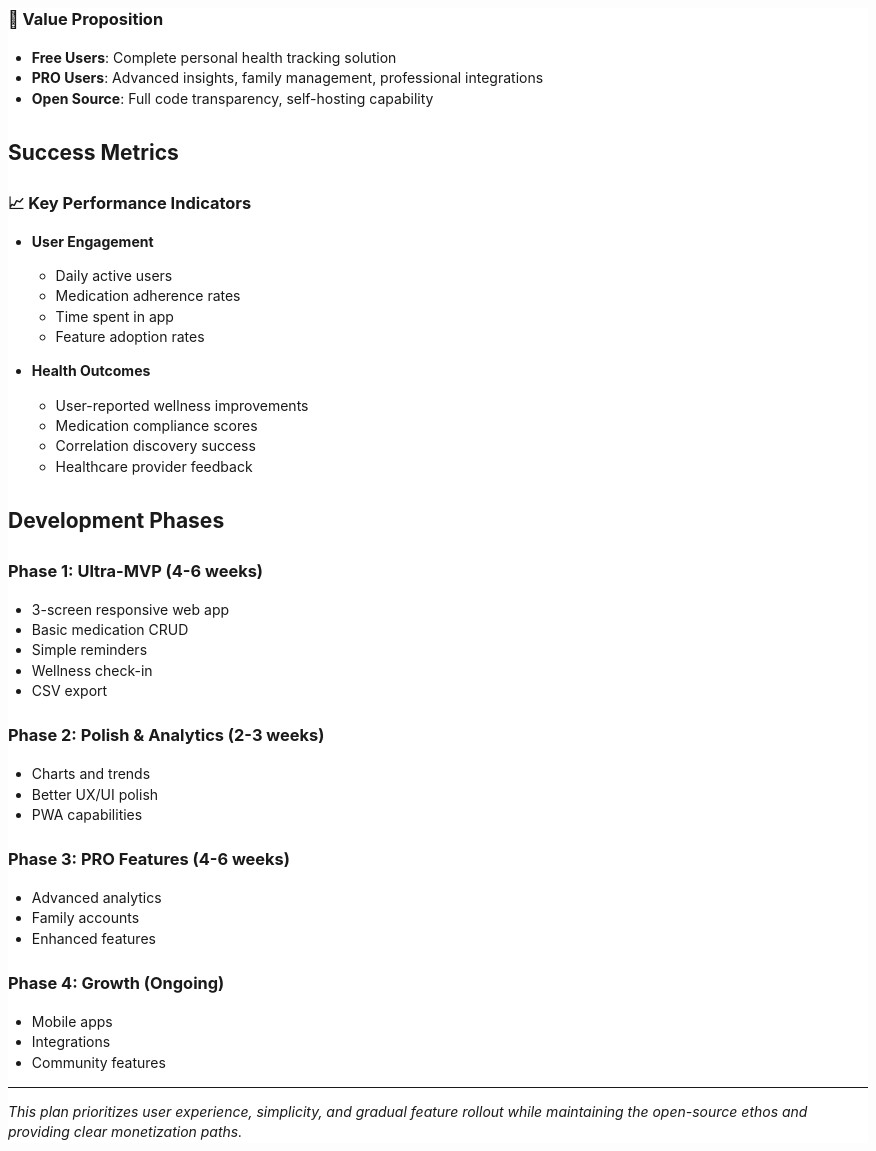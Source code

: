 ### 🌟 Value Proposition

- **Free Users**: Complete personal health tracking solution
- **PRO Users**: Advanced insights, family management, professional integrations
- **Open Source**: Full code transparency, self-hosting capability

## Success Metrics

### 📈 Key Performance Indicators

- **User Engagement**

  - Daily active users
  - Medication adherence rates
  - Time spent in app
  - Feature adoption rates

- **Health Outcomes**
  - User-reported wellness improvements
  - Medication compliance scores
  - Correlation discovery success
  - Healthcare provider feedback

## Development Phases

### **Phase 1: Ultra-MVP (4-6 weeks)**

- 3-screen responsive web app
- Basic medication CRUD
- Simple reminders
- Wellness check-in
- CSV export

### **Phase 2: Polish & Analytics (2-3 weeks)**

- Charts and trends
- Better UX/UI polish
- PWA capabilities

### **Phase 3: PRO Features (4-6 weeks)**

- Advanced analytics
- Family accounts
- Enhanced features

### **Phase 4: Growth (Ongoing)**

- Mobile apps
- Integrations
- Community features

---

_This plan prioritizes user experience, simplicity, and gradual feature rollout while maintaining the open-source ethos and providing clear monetization paths._
